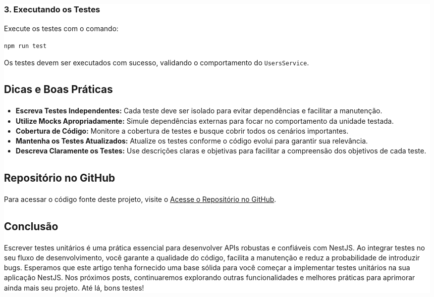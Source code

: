```typescript
```

### 3. Executando os Testes

Execute os testes com o comando:

```bash
npm run test
```

Os testes devem ser executados com sucesso, validando o comportamento do `UsersService`.

## Dicas e Boas Práticas

- **Escreva Testes Independentes:** Cada teste deve ser isolado para evitar dependências e facilitar a manutenção.
- **Utilize Mocks Apropriadamente:** Simule dependências externas para focar no comportamento da unidade testada.
- **Cobertura de Código:** Monitore a cobertura de testes e busque cobrir todos os cenários importantes.
- **Mantenha os Testes Atualizados:** Atualize os testes conforme o código evolui para garantir sua relevância.
- **Descreva Claramente os Testes:** Use descrições claras e objetivas para facilitar a compreensão dos objetivos de cada teste.

## Repositório no GitHub

Para acessar o código fonte deste projeto, visite o <a href="https://github.com/diogofelizardo/testes-unitarios-nestjs" target="_blank" rel="noopener noreferrer">Acesse o Repositório no GitHub</a>.


## Conclusão

Escrever testes unitários é uma prática essencial para desenvolver APIs robustas e confiáveis com NestJS. Ao integrar testes no seu fluxo de desenvolvimento, você garante a qualidade do código, facilita a manutenção e reduz a probabilidade de introduzir bugs. Esperamos que este artigo tenha fornecido uma base sólida para você começar a implementar testes unitários na sua aplicação NestJS. Nos próximos posts, continuaremos explorando outras funcionalidades e melhores práticas para aprimorar ainda mais seu projeto. Até lá, bons testes!
